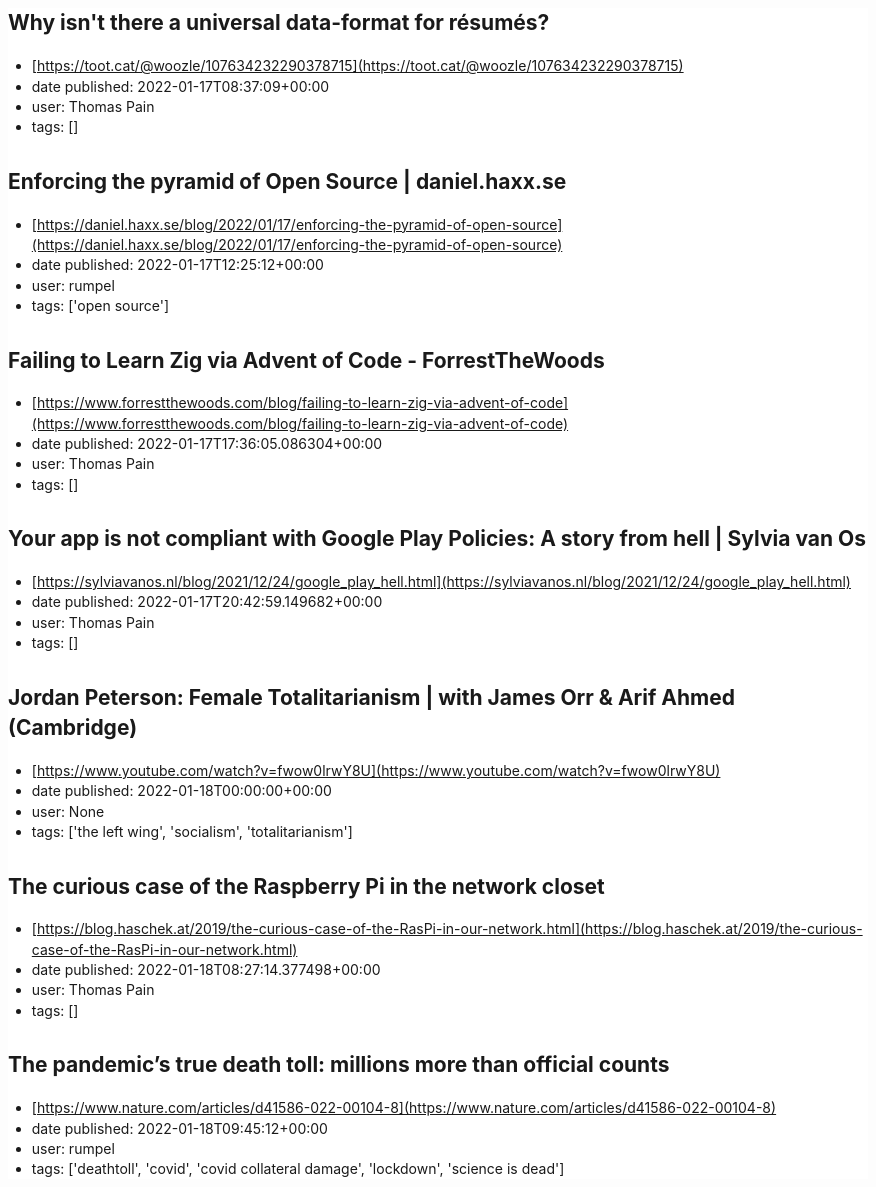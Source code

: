 ## Why isn't there a universal data-format for résumés?
 - [https://toot.cat/@woozle/107634232290378715](https://toot.cat/@woozle/107634232290378715)
 - date published: 2022-01-17T08:37:09+00:00
 - user: Thomas Pain
 - tags: []

## Enforcing the pyramid of Open Source | daniel.haxx.se
 - [https://daniel.haxx.se/blog/2022/01/17/enforcing-the-pyramid-of-open-source](https://daniel.haxx.se/blog/2022/01/17/enforcing-the-pyramid-of-open-source)
 - date published: 2022-01-17T12:25:12+00:00
 - user: rumpel
 - tags: ['open source']

## Failing to Learn Zig via Advent of Code - ForrestTheWoods
 - [https://www.forrestthewoods.com/blog/failing-to-learn-zig-via-advent-of-code](https://www.forrestthewoods.com/blog/failing-to-learn-zig-via-advent-of-code)
 - date published: 2022-01-17T17:36:05.086304+00:00
 - user: Thomas Pain
 - tags: []

## Your app is not compliant with Google Play Policies: A story from hell | Sylvia van Os
 - [https://sylviavanos.nl/blog/2021/12/24/google_play_hell.html](https://sylviavanos.nl/blog/2021/12/24/google_play_hell.html)
 - date published: 2022-01-17T20:42:59.149682+00:00
 - user: Thomas Pain
 - tags: []

## Jordan Peterson: Female Totalitarianism | with James Orr & Arif Ahmed (Cambridge)
 - [https://www.youtube.com/watch?v=fwow0lrwY8U](https://www.youtube.com/watch?v=fwow0lrwY8U)
 - date published: 2022-01-18T00:00:00+00:00
 - user: None
 - tags: ['the left wing', 'socialism', 'totalitarianism']

## The curious case of the Raspberry Pi in the network closet
 - [https://blog.haschek.at/2019/the-curious-case-of-the-RasPi-in-our-network.html](https://blog.haschek.at/2019/the-curious-case-of-the-RasPi-in-our-network.html)
 - date published: 2022-01-18T08:27:14.377498+00:00
 - user: Thomas Pain
 - tags: []

## The pandemic’s true death toll: millions more than official counts
 - [https://www.nature.com/articles/d41586-022-00104-8](https://www.nature.com/articles/d41586-022-00104-8)
 - date published: 2022-01-18T09:45:12+00:00
 - user: rumpel
 - tags: ['deathtoll', 'covid', 'covid collateral damage', 'lockdown', 'science is dead']
